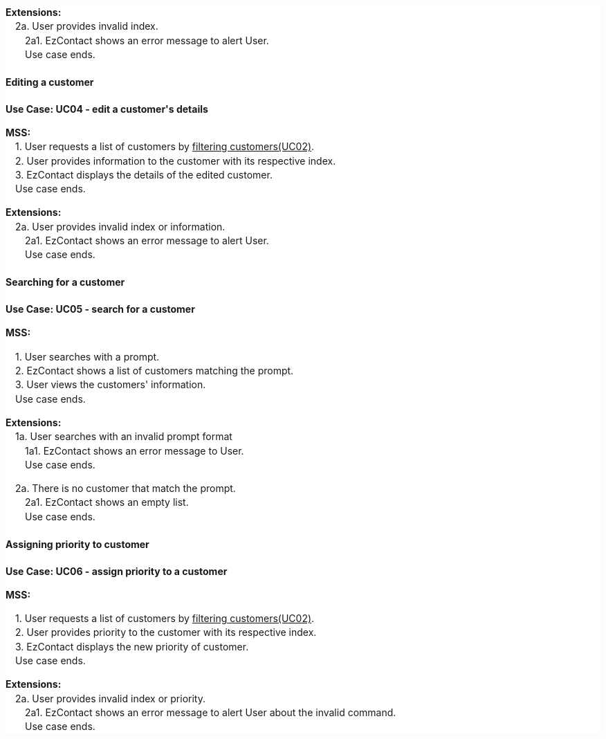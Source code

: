 **Extensions:**</br>
&emsp;2a. User provides invalid index.</br>
&emsp;&emsp;2a1. EzContact shows an error message to alert User.</br>
&emsp;&emsp;Use case ends.

#### Editing a customer

**Use Case: UC04 - edit a customer's details**

**MSS:**</br>
&emsp;1. User requests a list of customers by <u>filtering customers(UC02)</u>.<br/>
&emsp;2. User provides information to the customer with its respective index.</br>
&emsp;3. EzContact displays the details of the edited customer.</br>
&emsp;Use case ends.

**Extensions:**</br>
&emsp;2a. User provides invalid index or information.</br>
&emsp;&emsp;2a1. EzContact shows an error message to alert User.</br>
&emsp;&emsp;Use case ends.

<div style="page-break-after: always;"></div>

#### Searching for a customer

**Use Case: UC05 - search for a customer**

**MSS:**</br>

&emsp;1.  User searches with a prompt.</br>
&emsp;2.  EzContact shows a list of customers matching the prompt.</br>
&emsp;3.  User views the customers' information.</br>
&emsp;Use case ends.

**Extensions:**</br>
&emsp;1a. User searches with an invalid prompt format</br>
&emsp;&emsp;1a1. EzContact shows an error message to User.</br>
&emsp;&emsp;Use case ends.

&emsp;2a. There is no customer that match the prompt.</br>
&emsp;&emsp;2a1. EzContact shows an empty list.</br>
&emsp;&emsp;Use case ends.

#### Assigning priority to customer

**Use Case: UC06 - assign priority to a customer**

**MSS:**</br>

&emsp;1. User requests a list of customers by <u>filtering customers(UC02)</u>.<br/>
&emsp;2.  User provides priority to the customer with its respective index.</br>
&emsp;3.  EzContact displays the new priority of customer.</br>
&emsp;Use case ends.

**Extensions:**</br>
&emsp;2a. User provides invalid index or priority.</br>
&emsp;&emsp;2a1. EzContact shows an error message to alert User about the invalid command.</br>
&emsp;&emsp;Use case ends.
